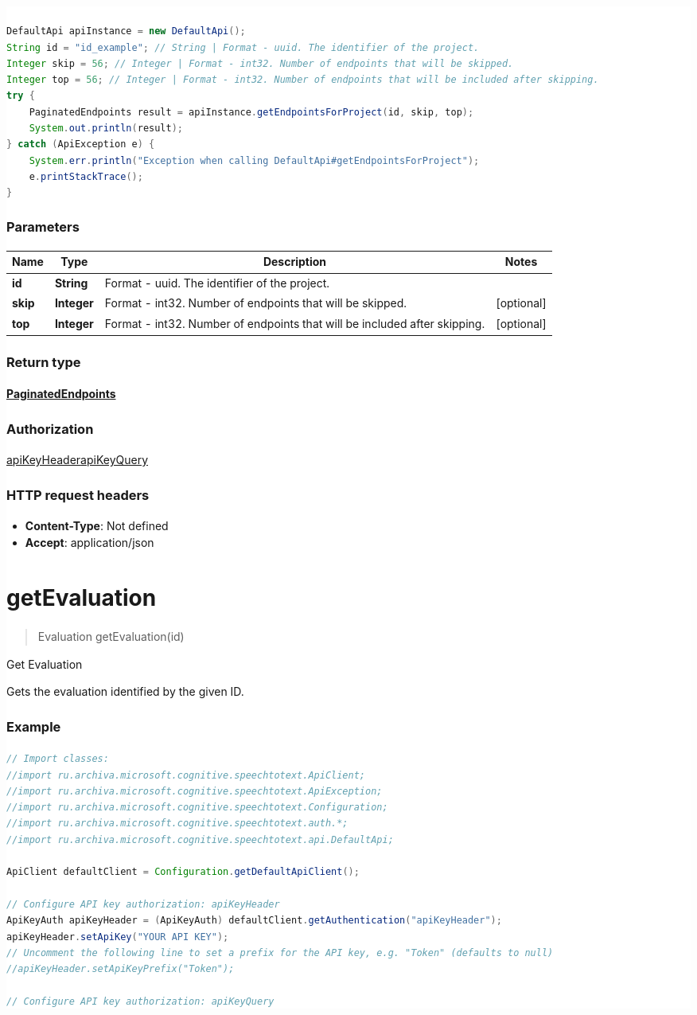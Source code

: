 ```java

DefaultApi apiInstance = new DefaultApi();
String id = "id_example"; // String | Format - uuid. The identifier of the project.
Integer skip = 56; // Integer | Format - int32. Number of endpoints that will be skipped.
Integer top = 56; // Integer | Format - int32. Number of endpoints that will be included after skipping.
try {
    PaginatedEndpoints result = apiInstance.getEndpointsForProject(id, skip, top);
    System.out.println(result);
} catch (ApiException e) {
    System.err.println("Exception when calling DefaultApi#getEndpointsForProject");
    e.printStackTrace();
}
```

### Parameters

Name | Type | Description  | Notes
------------- | ------------- | ------------- | -------------
 **id** | **String**| Format - uuid. The identifier of the project. |
 **skip** | **Integer**| Format - int32. Number of endpoints that will be skipped. | [optional]
 **top** | **Integer**| Format - int32. Number of endpoints that will be included after skipping. | [optional]

### Return type

[**PaginatedEndpoints**](PaginatedEndpoints.md)

### Authorization

[apiKeyHeader](../README.md#apiKeyHeader)[apiKeyQuery](../README.md#apiKeyQuery)

### HTTP request headers

 - **Content-Type**: Not defined
 - **Accept**: application/json

<a name="getEvaluation"></a>
# **getEvaluation**
> Evaluation getEvaluation(id)

Get Evaluation

Gets the evaluation identified by the given ID.

### Example
```java
// Import classes:
//import ru.archiva.microsoft.cognitive.speechtotext.ApiClient;
//import ru.archiva.microsoft.cognitive.speechtotext.ApiException;
//import ru.archiva.microsoft.cognitive.speechtotext.Configuration;
//import ru.archiva.microsoft.cognitive.speechtotext.auth.*;
//import ru.archiva.microsoft.cognitive.speechtotext.api.DefaultApi;

ApiClient defaultClient = Configuration.getDefaultApiClient();

// Configure API key authorization: apiKeyHeader
ApiKeyAuth apiKeyHeader = (ApiKeyAuth) defaultClient.getAuthentication("apiKeyHeader");
apiKeyHeader.setApiKey("YOUR API KEY");
// Uncomment the following line to set a prefix for the API key, e.g. "Token" (defaults to null)
//apiKeyHeader.setApiKeyPrefix("Token");

// Configure API key authorization: apiKeyQuery
```